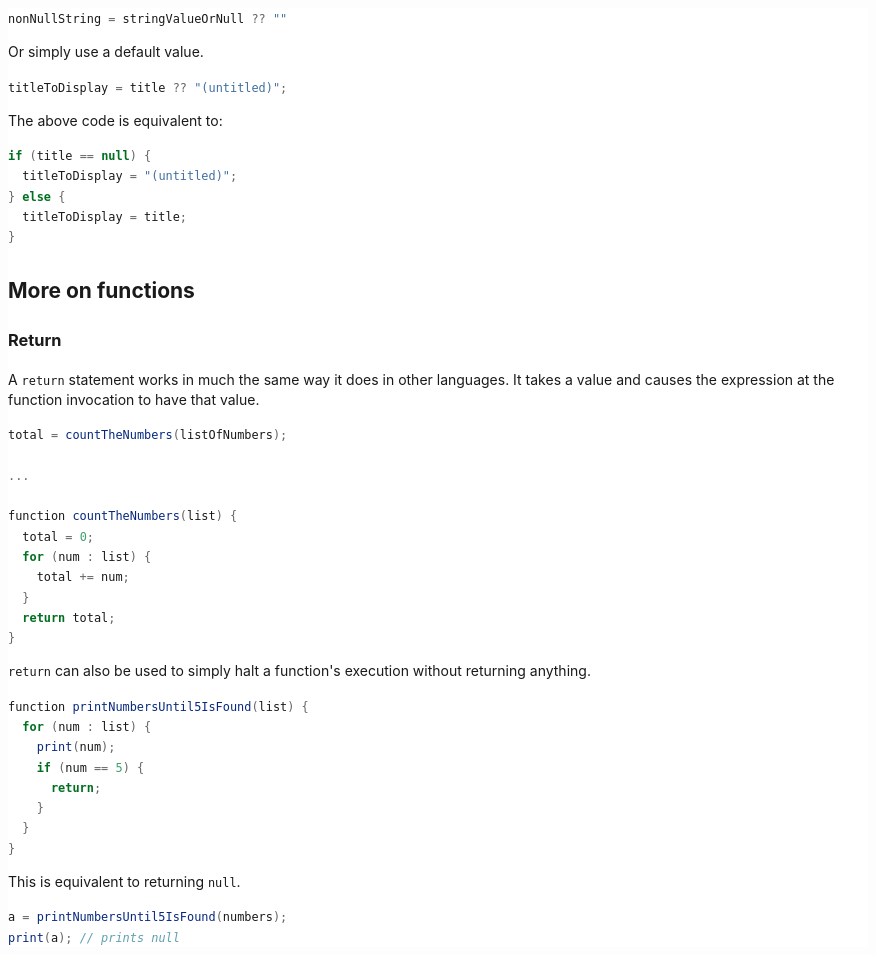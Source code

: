 ```csharp
nonNullString = stringValueOrNull ?? ""
```

Or simply use a default value.

```csharp
titleToDisplay = title ?? "(untitled)";
```

The above code is equivalent to:

```csharp
if (title == null) {
  titleToDisplay = "(untitled)";
} else {
  titleToDisplay = title;
}
```

## More on functions

### Return

A `return` statement works in much the same way it does in other languages. It takes a value and causes the expression at the function invocation to have that value.

```csharp
total = countTheNumbers(listOfNumbers);

...

function countTheNumbers(list) {
  total = 0;
  for (num : list) {
    total += num;
  }
  return total;
}
```

`return` can also be used to simply halt a function's execution without returning anything.

```csharp
function printNumbersUntil5IsFound(list) {
  for (num : list) {
    print(num);
    if (num == 5) {
      return;
    }
  }
}
```

This is equivalent to returning `null`. 

```csharp
a = printNumbersUntil5IsFound(numbers);
print(a); // prints null
```
